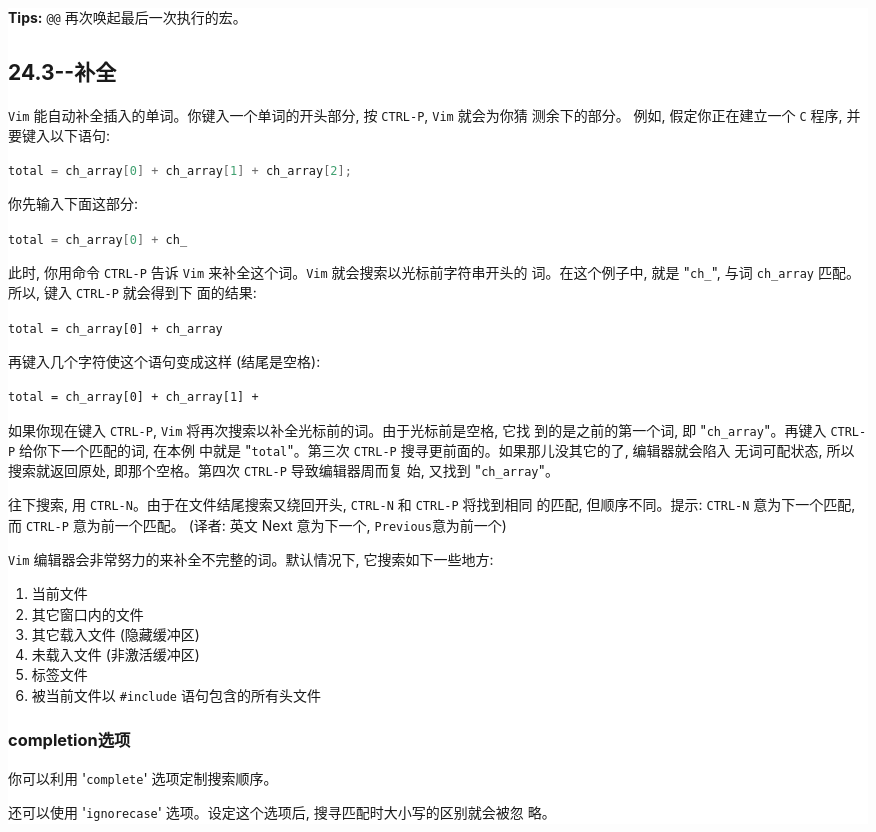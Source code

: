 **Tips:** `@@` 再次唤起最后一次执行的宏。

## 24.3--补全

`Vim` 能自动补全插入的单词。你键入一个单词的开头部分, 按 `CTRL-P`, `Vim` 就会为你猜
测余下的部分。
例如, 假定你正在建立一个 `C` 程序, 并要键入以下语句:

```c
total = ch_array[0] + ch_array[1] + ch_array[2];
```

你先输入下面这部分:

```c
total = ch_array[0] + ch_
```

此时, 你用命令 `CTRL-P` 告诉 `Vim` 来补全这个词。`Vim` 就会搜索以光标前字符串开头的
词。在这个例子中, 就是 "`ch_`", 与词 `ch_array` 匹配。所以, 键入 `CTRL-P` 就会得到下
面的结果:

```vim
total = ch_array[0] + ch_array
```

再键入几个字符使这个语句变成这样 (结尾是空格):

```vim
total = ch_array[0] + ch_array[1] +
```

如果你现在键入 `CTRL-P`, `Vim` 将再次搜索以补全光标前的词。由于光标前是空格, 它找
到的是之前的第一个词, 即 "`ch_array`"。再键入 `CTRL-P` 给你下一个匹配的词, 在本例
中就是 "`total`"。第三次 `CTRL-P` 搜寻更前面的。如果那儿没其它的了, 编辑器就会陷入
无词可配状态, 所以搜索就返回原处, 即那个空格。第四次 `CTRL-P` 导致编辑器周而复
始, 又找到 "`ch_array`"。

往下搜索, 用 `CTRL-N`。由于在文件结尾搜索又绕回开头, `CTRL-N` 和 `CTRL-P` 将找到相同
的匹配, 但顺序不同。提示: `CTRL-N` 意为下一个匹配, 而 `CTRL-P` 意为前一个匹配。
(译者: 英文 Next 意为下一个, `Previous`意为前一个)

`Vim` 编辑器会非常努力的来补全不完整的词。默认情况下, 它搜索如下一些地方:

1. 当前文件
1. 其它窗口内的文件
1. 其它载入文件 (隐藏缓冲区)
1. 未载入文件 (非激活缓冲区)
1. 标签文件
1. 被当前文件以 `#include` 语句包含的所有头文件

### completion选项

你可以利用 '`complete`' 选项定制搜索顺序。

还可以使用 '`ignorecase`' 选项。设定这个选项后, 搜寻匹配时大小写的区别就会被忽
略。


[jianshu]: https://www.jianshu.com/p/1adced676d79
[notepad++]: https://github.com/notepad-plus-plus/notepad-plus-plus
[Vim 实操教程]: https://github.com/dofy/learn-vim
[vim作者写的教程]: http://vimcdoc.sourceforge.net/doc/usr_toc.html
[简明Vim练级攻略]: https://coolshell.cn/articles/5426.html
[每日一Vim]: https://liuzhijun.iteye.com/category/270228
[vim教程网]: https://vimjc.com/
[分词]: https://blog.csdn.net/qq_32458499/article/details/78949231
[空字符]: https://zhidao.baidu.com/question/490512756331303652.html
[缓冲区]: https://github.com/wsdjeg/vim-galore-zh_cn#%E7%BC%93%E5%86%B2%E5%8C%BA%E7%AA%97%E5%8F%A3%E6%A0%87%E7%AD%BE
[vimdoc]: http://vimcdoc.sourceforge.net/doc/usr_04.html#usr_04.txt
[寄存器]: https://github.com/wsdjeg/vim-galore-zh_cn#%E5%AF%84%E5%AD%98%E5%99%A8
[ Vim怎么显示空格、Tab制表符、行尾换行符等非打印字符]: https://vimjc.com/vim-display-unprintable-character.html
[Vim自动缩进配置、原理和tab键替换空格]: https://vimjc.com/vim-indent.html
[vim tab设置为4个空格]: https://blog.csdn.net/jiang1013nan/article/details/6298727